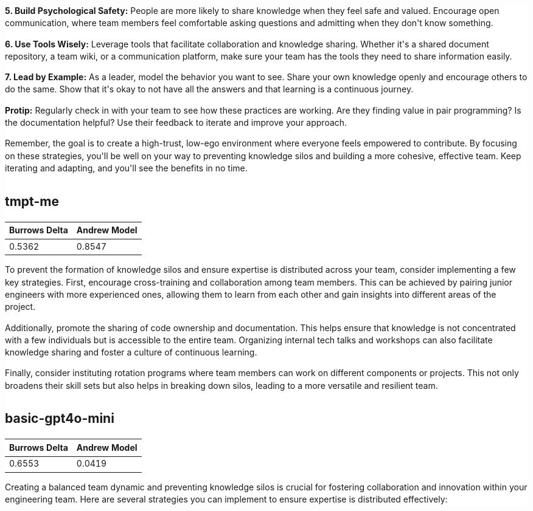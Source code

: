 **5. Build Psychological Safety:** People are more likely to share knowledge when they feel safe and valued. Encourage open communication, where team members feel comfortable asking questions and admitting when they don't know something.

**6. Use Tools Wisely:** Leverage tools that facilitate collaboration and knowledge sharing. Whether it's a shared document repository, a team wiki, or a communication platform, make sure your team has the tools they need to share information easily.

**7. Lead by Example:** As a leader, model the behavior you want to see. Share your own knowledge openly and encourage others to do the same. Show that it's okay to not have all the answers and that learning is a continuous journey.

**Protip:** Regularly check in with your team to see how these practices are working. Are they finding value in pair programming? Is the documentation helpful? Use their feedback to iterate and improve your approach.

Remember, the goal is to create a high-trust, low-ego environment where everyone feels empowered to contribute. By focusing on these strategies, you'll be well on your way to preventing knowledge silos and building a more cohesive, effective team. Keep iterating and adapting, and you'll see the benefits in no time.
</div>


##  tmpt-me
| Burrows Delta | Andrew Model |
|---------------|---------------|
|0.5362 | 0.8547|

<div class=answer>
To prevent the formation of knowledge silos and ensure expertise is distributed across your team, consider implementing a few key strategies. First, encourage cross-training and collaboration among team members. This can be achieved by pairing junior engineers with more experienced ones, allowing them to learn from each other and gain insights into different areas of the project. 

Additionally, promote the sharing of code ownership and documentation. This helps ensure that knowledge is not concentrated with a few individuals but is accessible to the entire team. Organizing internal tech talks and workshops can also facilitate knowledge sharing and foster a culture of continuous learning.

Finally, consider instituting rotation programs where team members can work on different components or projects. This not only broadens their skill sets but also helps in breaking down silos, leading to a more versatile and resilient team.
</div>


##  basic-gpt4o-mini
| Burrows Delta | Andrew Model |
|---------------|---------------|
|0.6553 | 0.0419|

<div class=answer>
Creating a balanced team dynamic and preventing knowledge silos is crucial for fostering collaboration and innovation within your engineering team. Here are several strategies you can implement to ensure expertise is distributed effectively:
